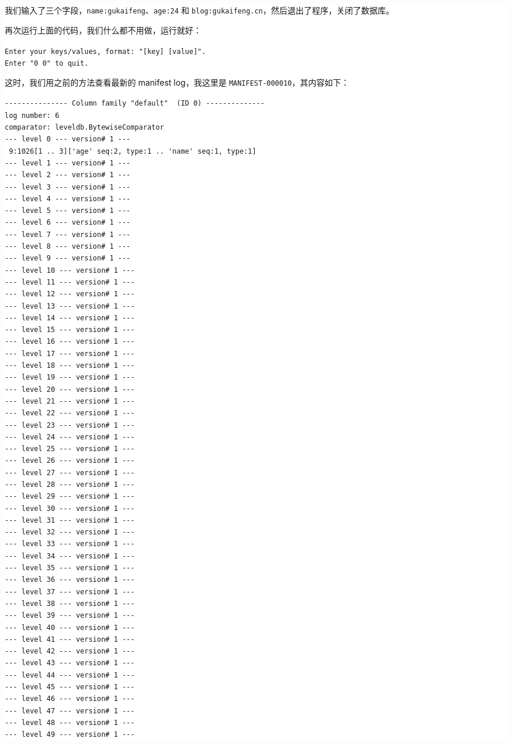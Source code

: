 我们输入了三个字段，`name:gukaifeng`、`age:24` 和 `blog:gukaifeng.cn`，然后退出了程序，关闭了数据库。

再次运行上面的代码，我们什么都不用做，运行就好：

```
Enter your keys/values, format: "[key] [value]".
Enter "0 0" to quit.
```

这时，我们用之前的方法查看最新的 manifest log，我这里是 `MANIFEST-000010`，其内容如下：

```
--------------- Column family "default"  (ID 0) --------------
log number: 6
comparator: leveldb.BytewiseComparator
--- level 0 --- version# 1 ---
 9:1026[1 .. 3]['age' seq:2, type:1 .. 'name' seq:1, type:1]
--- level 1 --- version# 1 ---
--- level 2 --- version# 1 ---
--- level 3 --- version# 1 ---
--- level 4 --- version# 1 ---
--- level 5 --- version# 1 ---
--- level 6 --- version# 1 ---
--- level 7 --- version# 1 ---
--- level 8 --- version# 1 ---
--- level 9 --- version# 1 ---
--- level 10 --- version# 1 ---
--- level 11 --- version# 1 ---
--- level 12 --- version# 1 ---
--- level 13 --- version# 1 ---
--- level 14 --- version# 1 ---
--- level 15 --- version# 1 ---
--- level 16 --- version# 1 ---
--- level 17 --- version# 1 ---
--- level 18 --- version# 1 ---
--- level 19 --- version# 1 ---
--- level 20 --- version# 1 ---
--- level 21 --- version# 1 ---
--- level 22 --- version# 1 ---
--- level 23 --- version# 1 ---
--- level 24 --- version# 1 ---
--- level 25 --- version# 1 ---
--- level 26 --- version# 1 ---
--- level 27 --- version# 1 ---
--- level 28 --- version# 1 ---
--- level 29 --- version# 1 ---
--- level 30 --- version# 1 ---
--- level 31 --- version# 1 ---
--- level 32 --- version# 1 ---
--- level 33 --- version# 1 ---
--- level 34 --- version# 1 ---
--- level 35 --- version# 1 ---
--- level 36 --- version# 1 ---
--- level 37 --- version# 1 ---
--- level 38 --- version# 1 ---
--- level 39 --- version# 1 ---
--- level 40 --- version# 1 ---
--- level 41 --- version# 1 ---
--- level 42 --- version# 1 ---
--- level 43 --- version# 1 ---
--- level 44 --- version# 1 ---
--- level 45 --- version# 1 ---
--- level 46 --- version# 1 ---
--- level 47 --- version# 1 ---
--- level 48 --- version# 1 ---
--- level 49 --- version# 1 ---
```